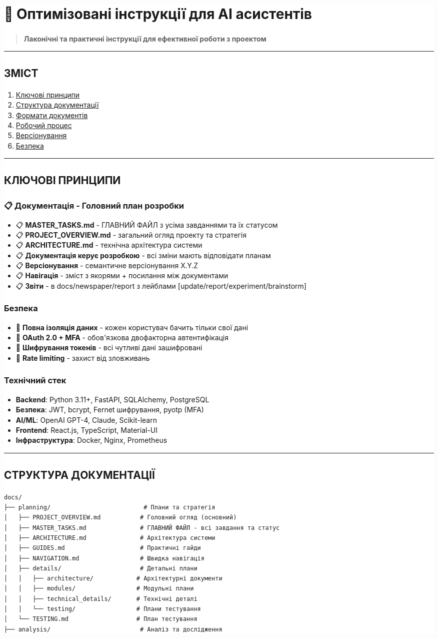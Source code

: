 

# 🤖 Оптимізовані інструкції для AI асистентів

> **Лаконічні та практичні інструкції для ефективної роботи з проектом**

---

## **ЗМІСТ**

1. [Ключові принципи](#ключові-принципи)
2. [Структура документації](#структура-документації)
3. [Формати документів](#формати-документів)
4. [Робочий процес](#робочий-процес)
5. [Версіонування](#версіонування)
6. [Безпека](#безпека)

---

## **КЛЮЧОВІ ПРИНЦИПИ**

### **📋 Документація - Головний план розробки**
- 📋 **MASTER_TASKS.md** - ГЛАВНИЙ ФАЙЛ з усіма завданнями та їх статусом
- 📋 **PROJECT_OVERVIEW.md** - загальний огляд проекту та стратегія
- 📋 **ARCHITECTURE.md** - технічна архітектура системи
- 📋 **Документація керує розробкою** - всі зміни мають відповідати планам
- 📋 **Версіонування** - семантичне версіонування X.Y.Z
- 📋 **Навігація** - зміст з якорями + посилання між документами
- 📋 **Звіти** - в docs/newspaper/report з лейблами [update/report/experiment/brainstorm]

### **Безпека**
- 🔐 **Повна ізоляція даних** - кожен користувач бачить тільки свої дані
- 🔐 **OAuth 2.0 + MFA** - обов'язкова двофакторна автентифікація
- 🔐 **Шифрування токенів** - всі чутливі дані зашифровані
- 🔐 **Rate limiting** - захист від зловживань

### **Технічний стек**
- **Backend**: Python 3.11+, FastAPI, SQLAlchemy, PostgreSQL
- **Безпека**: JWT, bcrypt, Fernet шифрування, pyotp (MFA)
- **AI/ML**: OpenAI GPT-4, Claude, Scikit-learn
- **Frontend**: React.js, TypeScript, Material-UI
- **Інфраструктура**: Docker, Nginx, Prometheus

---

## **СТРУКТУРА ДОКУМЕНТАЦІЇ**

```
docs/
├── planning/                          # Плани та стратегія
│   ├── PROJECT_OVERVIEW.md           # Головний огляд (основний)
│   ├── MASTER_TASKS.md               # ГЛАВНИЙ ФАЙЛ - всі завдання та статус
│   ├── ARCHITECTURE.md               # Архітектура системи
│   ├── GUIDES.md                     # Практичні гайди
│   ├── NAVIGATION.md                 # Швидка навігація
│   ├── details/                      # Детальні плани
│   │   ├── architecture/            # Архітектурні документи
│   │   ├── modules/                 # Модульні плани
│   │   ├── technical_details/       # Технічні деталі
│   │   └── testing/                 # Плани тестування
│   └── TESTING.md                   # План тестування
├── analysis/                         # Аналіз та дослідження
```